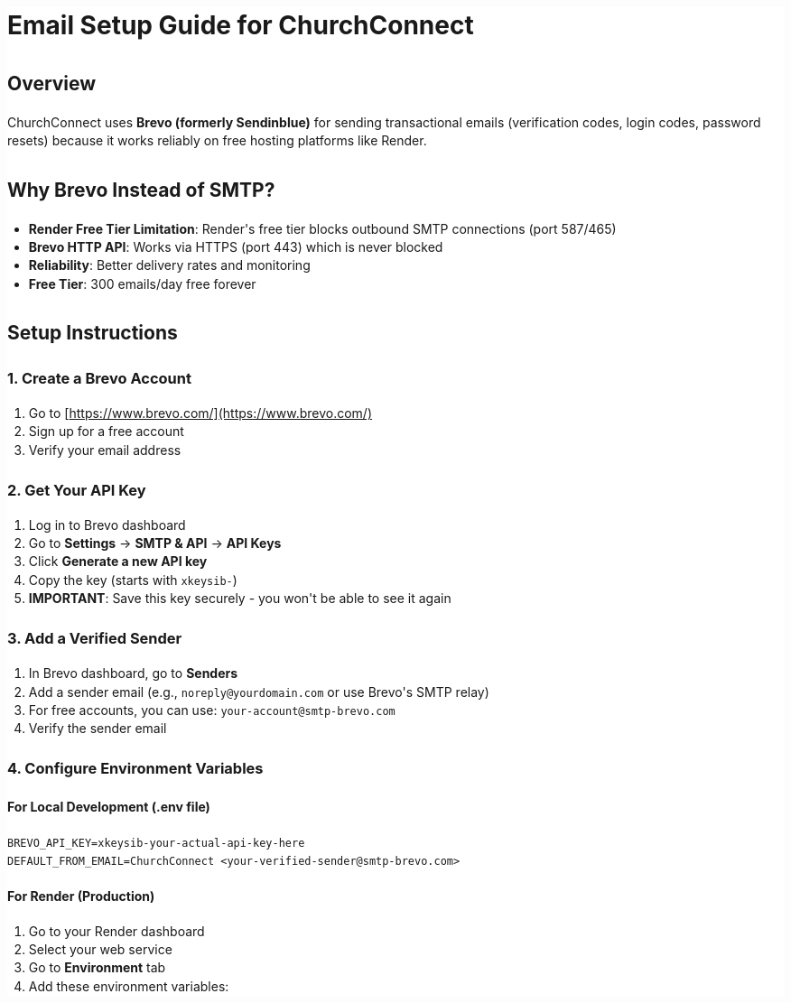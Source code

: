 # Email Setup Guide for ChurchConnect

## Overview
ChurchConnect uses **Brevo (formerly Sendinblue)** for sending transactional emails (verification codes, login codes, password resets) because it works reliably on free hosting platforms like Render.

## Why Brevo Instead of SMTP?
- **Render Free Tier Limitation**: Render's free tier blocks outbound SMTP connections (port 587/465)
- **Brevo HTTP API**: Works via HTTPS (port 443) which is never blocked
- **Reliability**: Better delivery rates and monitoring
- **Free Tier**: 300 emails/day free forever

## Setup Instructions

### 1. Create a Brevo Account
1. Go to [https://www.brevo.com/](https://www.brevo.com/)
2. Sign up for a free account
3. Verify your email address

### 2. Get Your API Key
1. Log in to Brevo dashboard
2. Go to **Settings** → **SMTP & API** → **API Keys**
3. Click **Generate a new API key**
4. Copy the key (starts with `xkeysib-`)
5. **IMPORTANT**: Save this key securely - you won't be able to see it again

### 3. Add a Verified Sender
1. In Brevo dashboard, go to **Senders**
2. Add a sender email (e.g., `noreply@yourdomain.com` or use Brevo's SMTP relay)
3. For free accounts, you can use: `your-account@smtp-brevo.com`
4. Verify the sender email

### 4. Configure Environment Variables

#### For Local Development (.env file)
```env
BREVO_API_KEY=xkeysib-your-actual-api-key-here
DEFAULT_FROM_EMAIL=ChurchConnect <your-verified-sender@smtp-brevo.com>
```

#### For Render (Production)
1. Go to your Render dashboard
2. Select your web service
3. Go to **Environment** tab
4. Add these environment variables:
